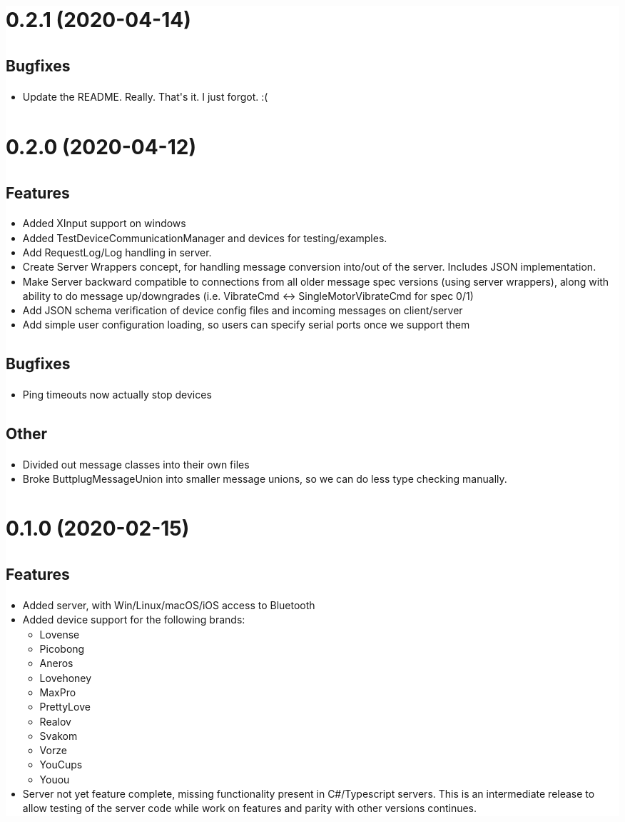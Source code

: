 # 0.2.1 (2020-04-14)

## Bugfixes

- Update the README. Really. That's it. I just forgot. :(

# 0.2.0 (2020-04-12)

## Features

- Added XInput support on windows
- Added TestDeviceCommunicationManager and devices for testing/examples.
- Add RequestLog/Log handling in server.
- Create Server Wrappers concept, for handling message conversion into/out of
  the server. Includes JSON implementation.
- Make Server backward compatible to connections from all older message spec
  versions (using server wrappers), along with ability to do message
  up/downgrades (i.e. VibrateCmd <-> SingleMotorVibrateCmd for spec 0/1)
- Add JSON schema verification of device config files and incoming messages on
  client/server
- Add simple user configuration loading, so users can specify serial ports once
  we support them

## Bugfixes

- Ping timeouts now actually stop devices

## Other

- Divided out message classes into their own files
- Broke ButtplugMessageUnion into smaller message unions, so we can do less type
  checking manually.

# 0.1.0 (2020-02-15)

## Features

- Added server, with Win/Linux/macOS/iOS access to Bluetooth
- Added device support for the following brands:
  - Lovense
  - Picobong
  - Aneros
  - Lovehoney
  - MaxPro
  - PrettyLove
  - Realov
  - Svakom
  - Vorze
  - YouCups
  - Youou
- Server not yet feature complete, missing functionality present in
  C#/Typescript servers. This is an intermediate release to allow
  testing of the server code while work on features and parity with
  other versions continues.
